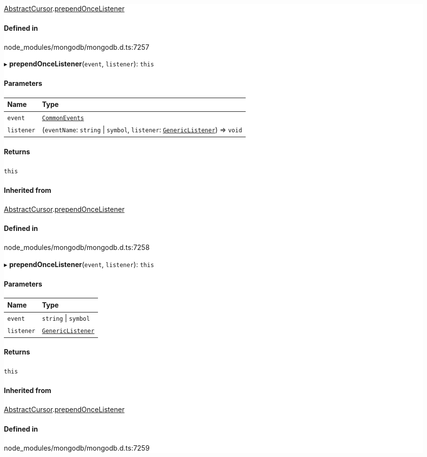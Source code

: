 [AbstractCursor](internal_._Z__mongo_baseOps_node_modules_mongodb_mongodb_.AbstractCursor.md).[prependOnceListener](internal_._Z__mongo_baseOps_node_modules_mongodb_mongodb_.AbstractCursor.md#prependoncelistener)

#### Defined in

node_modules/mongodb/mongodb.d.ts:7257

▸ **prependOnceListener**(`event`, `listener`): `this`

#### Parameters

| Name | Type |
| :------ | :------ |
| `event` | [`CommonEvents`](../modules/internal_._Z__mongo_baseOps_node_modules_mongodb_mongodb_.md#commonevents) |
| `listener` | (`eventName`: `string` \| `symbol`, `listener`: [`GenericListener`](../modules/internal_._Z__mongo_baseOps_node_modules_mongodb_mongodb_.md#genericlistener)) => `void` |

#### Returns

`this`

#### Inherited from

[AbstractCursor](internal_._Z__mongo_baseOps_node_modules_mongodb_mongodb_.AbstractCursor.md).[prependOnceListener](internal_._Z__mongo_baseOps_node_modules_mongodb_mongodb_.AbstractCursor.md#prependoncelistener)

#### Defined in

node_modules/mongodb/mongodb.d.ts:7258

▸ **prependOnceListener**(`event`, `listener`): `this`

#### Parameters

| Name | Type |
| :------ | :------ |
| `event` | `string` \| `symbol` |
| `listener` | [`GenericListener`](../modules/internal_._Z__mongo_baseOps_node_modules_mongodb_mongodb_.md#genericlistener) |

#### Returns

`this`

#### Inherited from

[AbstractCursor](internal_._Z__mongo_baseOps_node_modules_mongodb_mongodb_.AbstractCursor.md).[prependOnceListener](internal_._Z__mongo_baseOps_node_modules_mongodb_mongodb_.AbstractCursor.md#prependoncelistener)

#### Defined in

node_modules/mongodb/mongodb.d.ts:7259
